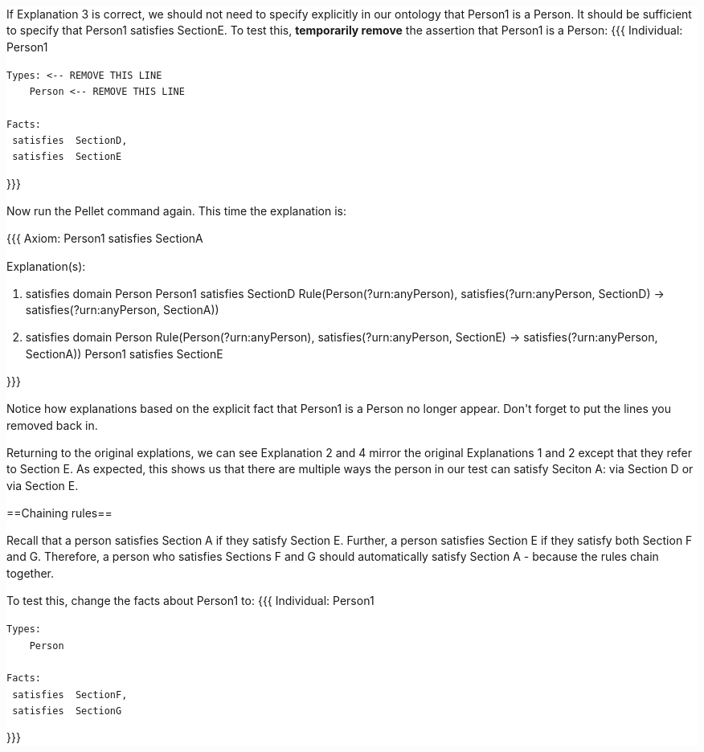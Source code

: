 If Explanation 3 is correct, we should not need to specify explicitly in our ontology that Person1 is a Person.  It should be sufficient to specify that Person1 satisfies SectionE.  To test this, **temporarily remove** the assertion that Person1 is a Person:
{{{
Individual: Person1

    Types: <-- REMOVE THIS LINE
        Person <-- REMOVE THIS LINE
    
    Facts:  
     satisfies  SectionD,
     satisfies  SectionE
 
}}}

Now run the Pellet command again.  This time the explanation is:

{{{
Axiom: Person1 satisfies SectionA

Explanation(s): 
1)   satisfies domain Person
     Person1 satisfies SectionD
     Rule(Person(?urn:anyPerson), satisfies(?urn:anyPerson, SectionD) -> satisfies(?urn:anyPerson, SectionA))


2)   satisfies domain Person
     Rule(Person(?urn:anyPerson), satisfies(?urn:anyPerson, SectionE) -> satisfies(?urn:anyPerson, SectionA))
     Person1 satisfies SectionE

}}}

Notice how explanations based on the explicit fact that Person1 is a Person no longer appear. Don't forget to put the lines you removed back in.

Returning to the original explations, we can see Explanation 2 and 4 mirror the original Explanations 1 and 2 except that they refer to Section E.  As expected, this shows us that there are multiple ways the person in our test can satisfy Seciton A: via Section D or via Section E.

==Chaining rules==

Recall that a person satisfies Section A if they satisfy Section E.  Further, a person satisfies Section E if they satisfy both Section F and G.  Therefore, a person who satisfies Sections F and G should automatically satisfy Section A - because the rules chain together.

To test this, change the facts about Person1 to:
{{{
Individual: Person1

    Types: 
        Person
    
    Facts:  
     satisfies  SectionF,
     satisfies  SectionG
 
}}} 
